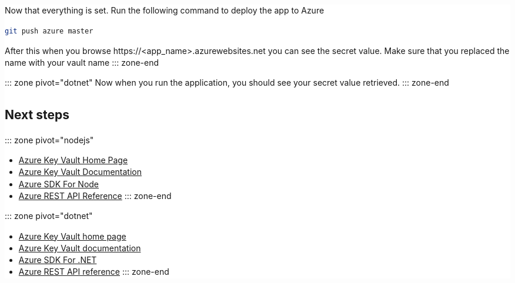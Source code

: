 Now that everything is set. Run the following command to deploy the app to Azure

```bash
git push azure master
```

After this when you browse https://<app_name>.azurewebsites.net you can see the secret value.
Make sure that you replaced the name <YourKeyVaultName> with your vault name
::: zone-end

::: zone pivot="dotnet"
Now when you run the application, you should see your secret value retrieved.
::: zone-end

## Next steps

::: zone pivot="nodejs"
* [Azure Key Vault Home Page](https://azure.microsoft.com/services/key-vault/)
* [Azure Key Vault Documentation](https://docs.microsoft.com/azure/key-vault/)
* [Azure SDK For Node](https://docs.microsoft.com/javascript/api/overview/azure/key-vault)
* [Azure REST API Reference](https://docs.microsoft.com/rest/api/keyvault/)
::: zone-end

::: zone pivot="dotnet"
* [Azure Key Vault home page](https://azure.microsoft.com/services/key-vault/)
* [Azure Key Vault documentation](https://docs.microsoft.com/azure/key-vault/)
* [Azure SDK For .NET](https://github.com/Azure/azure-sdk-for-net)
* [Azure REST API reference](https://docs.microsoft.com/rest/api/keyvault/)
::: zone-end